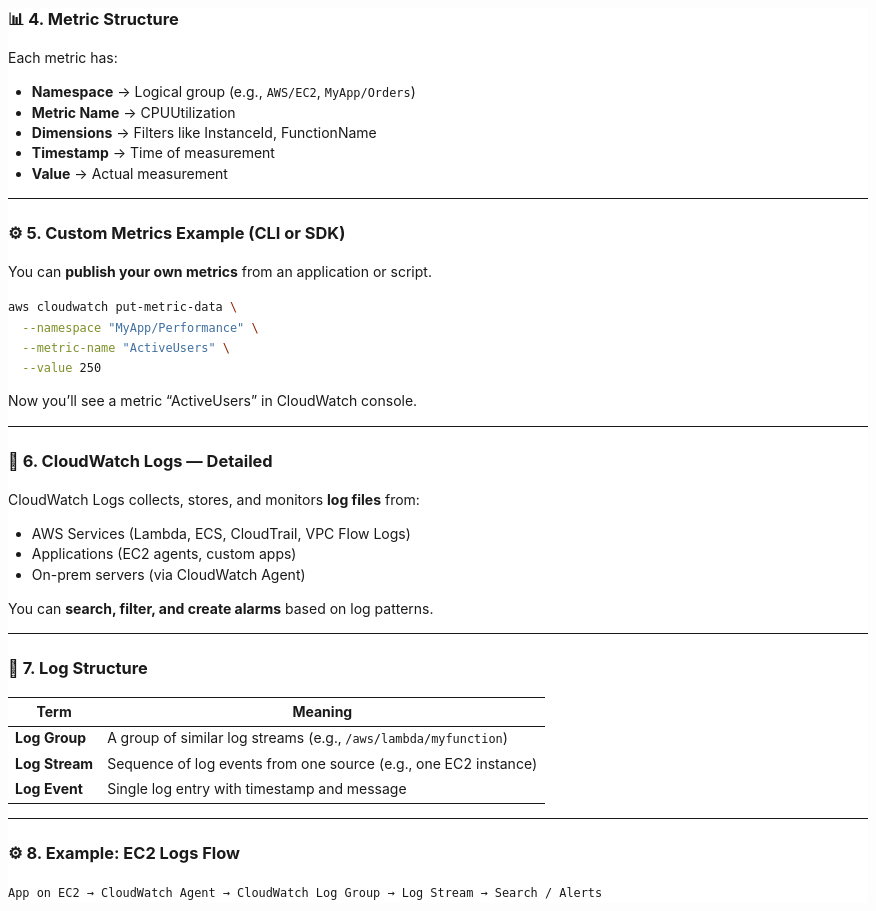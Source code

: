 
### 📊 **4. Metric Structure**

Each metric has:

* **Namespace** → Logical group (e.g., `AWS/EC2`, `MyApp/Orders`)
* **Metric Name** → CPUUtilization
* **Dimensions** → Filters like InstanceId, FunctionName
* **Timestamp** → Time of measurement
* **Value** → Actual measurement

---

### ⚙️ **5. Custom Metrics Example (CLI or SDK)**

You can **publish your own metrics** from an application or script.

```bash
aws cloudwatch put-metric-data \
  --namespace "MyApp/Performance" \
  --metric-name "ActiveUsers" \
  --value 250
```

Now you’ll see a metric “ActiveUsers” in CloudWatch console.

---

### 🧠 **6. CloudWatch Logs — Detailed**

CloudWatch Logs collects, stores, and monitors **log files** from:

* AWS Services (Lambda, ECS, CloudTrail, VPC Flow Logs)
* Applications (EC2 agents, custom apps)
* On-prem servers (via CloudWatch Agent)

You can **search, filter, and create alarms** based on log patterns.

---

### 📁 **7. Log Structure**

| Term           | Meaning                                                         |
| -------------- | --------------------------------------------------------------- |
| **Log Group**  | A group of similar log streams (e.g., `/aws/lambda/myfunction`) |
| **Log Stream** | Sequence of log events from one source (e.g., one EC2 instance) |
| **Log Event**  | Single log entry with timestamp and message                     |

---

### ⚙️ **8. Example: EC2 Logs Flow**

```
App on EC2 → CloudWatch Agent → CloudWatch Log Group → Log Stream → Search / Alerts
```
